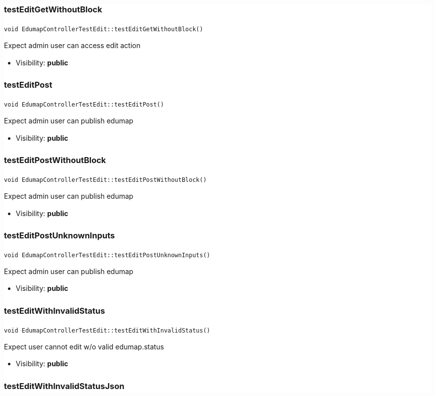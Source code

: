


### testEditGetWithoutBlock

    void EdumapControllerTestEdit::testEditGetWithoutBlock()

Expect admin user can access edit action



* Visibility: **public**




### testEditPost

    void EdumapControllerTestEdit::testEditPost()

Expect admin user can publish edumap



* Visibility: **public**




### testEditPostWithoutBlock

    void EdumapControllerTestEdit::testEditPostWithoutBlock()

Expect admin user can publish edumap



* Visibility: **public**




### testEditPostUnknownInputs

    void EdumapControllerTestEdit::testEditPostUnknownInputs()

Expect admin user can publish edumap



* Visibility: **public**




### testEditWithInvalidStatus

    void EdumapControllerTestEdit::testEditWithInvalidStatus()

Expect user cannot edit w/o valid edumap.status



* Visibility: **public**




### testEditWithInvalidStatusJson
